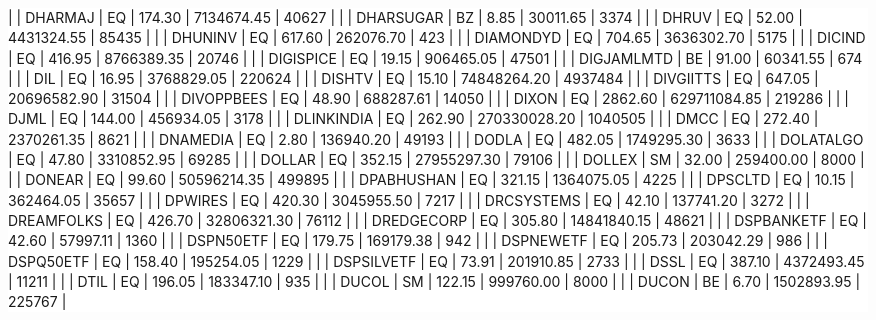 |  | DHARMAJ | EQ | 174.30 | 7134674.45 | 40627 |
|  | DHARSUGAR | BZ | 8.85 | 30011.65 | 3374 |
|  | DHRUV | EQ | 52.00 | 4431324.55 | 85435 |
|  | DHUNINV | EQ | 617.60 | 262076.70 | 423 |
|  | DIAMONDYD | EQ | 704.65 | 3636302.70 | 5175 |
|  | DICIND | EQ | 416.95 | 8766389.35 | 20746 |
|  | DIGISPICE | EQ | 19.15 | 906465.05 | 47501 |
|  | DIGJAMLMTD | BE | 91.00 | 60341.55 | 674 |
|  | DIL | EQ | 16.95 | 3768829.05 | 220624 |
|  | DISHTV | EQ | 15.10 | 74848264.20 | 4937484 |
|  | DIVGIITTS | EQ | 647.05 | 20696582.90 | 31504 |
|  | DIVOPPBEES | EQ | 48.90 | 688287.61 | 14050 |
|  | DIXON | EQ | 2862.60 | 629711084.85 | 219286 |
|  | DJML | EQ | 144.00 | 456934.05 | 3178 |
|  | DLINKINDIA | EQ | 262.90 | 270330028.20 | 1040505 |
|  | DMCC | EQ | 272.40 | 2370261.35 | 8621 |
|  | DNAMEDIA | EQ | 2.80 | 136940.20 | 49193 |
|  | DODLA | EQ | 482.05 | 1749295.30 | 3633 |
|  | DOLATALGO | EQ | 47.80 | 3310852.95 | 69285 |
|  | DOLLAR | EQ | 352.15 | 27955297.30 | 79106 |
|  | DOLLEX | SM | 32.00 | 259400.00 | 8000 |
|  | DONEAR | EQ | 99.60 | 50596214.35 | 499895 |
|  | DPABHUSHAN | EQ | 321.15 | 1364075.05 | 4225 |
|  | DPSCLTD | EQ | 10.15 | 362464.05 | 35657 |
|  | DPWIRES | EQ | 420.30 | 3045955.50 | 7217 |
|  | DRCSYSTEMS | EQ | 42.10 | 137741.20 | 3272 |
|  | DREAMFOLKS | EQ | 426.70 | 32806321.30 | 76112 |
|  | DREDGECORP | EQ | 305.80 | 14841840.15 | 48621 |
|  | DSPBANKETF | EQ | 42.60 | 57997.11 | 1360 |
|  | DSPN50ETF | EQ | 179.75 | 169179.38 | 942 |
|  | DSPNEWETF | EQ | 205.73 | 203042.29 | 986 |
|  | DSPQ50ETF | EQ | 158.40 | 195254.05 | 1229 |
|  | DSPSILVETF | EQ | 73.91 | 201910.85 | 2733 |
|  | DSSL | EQ | 387.10 | 4372493.45 | 11211 |
|  | DTIL | EQ | 196.05 | 183347.10 | 935 |
|  | DUCOL | SM | 122.15 | 999760.00 | 8000 |
|  | DUCON | BE | 6.70 | 1502893.95 | 225767 |